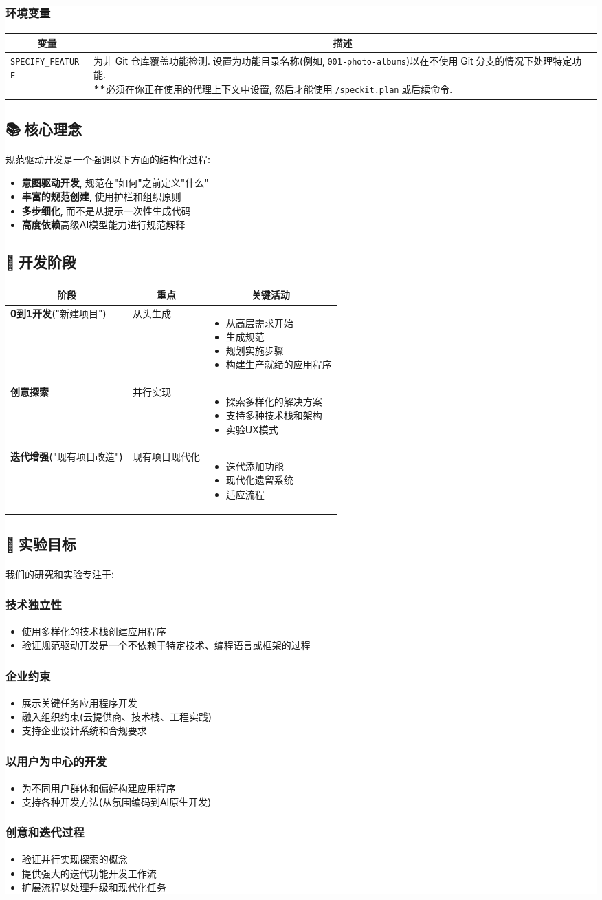 ### 环境变量

| 变量              | 描述                                                                                                                                                                                           |
| ----------------- | ---------------------------------------------------------------------------------------------------------------------------------------------------------------------------------------------- |
| `SPECIFY_FEATURE` | 为非 Git 仓库覆盖功能检测. 设置为功能目录名称(例如, `001-photo-albums`)以在不使用 Git 分支的情况下处理特定功能. <br/>**必须在你正在使用的代理上下文中设置, 然后才能使用 `/speckit.plan` 或后续命令.  |

## 📚 核心理念

规范驱动开发是一个强调以下方面的结构化过程: 

- **意图驱动开发**, 规范在"如何"之前定义"什么"
- **丰富的规范创建**, 使用护栏和组织原则
- **多步细化**, 而不是从提示一次性生成代码
- **高度依赖**高级AI模型能力进行规范解释

## 🌟 开发阶段

| 阶段 | 重点 | 关键活动 |
|-------|-------|----------------|
| **0到1开发**("新建项目") | 从头生成 | <ul><li>从高层需求开始</li><li>生成规范</li><li>规划实施步骤</li><li>构建生产就绪的应用程序</li></ul> |
| **创意探索** | 并行实现 | <ul><li>探索多样化的解决方案</li><li>支持多种技术栈和架构</li><li>实验UX模式</li></ul> |
| **迭代增强**("现有项目改造") | 现有项目现代化 | <ul><li>迭代添加功能</li><li>现代化遗留系统</li><li>适应流程</li></ul> |

## 🎯 实验目标

我们的研究和实验专注于: 

### 技术独立性

- 使用多样化的技术栈创建应用程序
- 验证规范驱动开发是一个不依赖于特定技术、编程语言或框架的过程

### 企业约束

- 展示关键任务应用程序开发
- 融入组织约束(云提供商、技术栈、工程实践)
- 支持企业设计系统和合规要求

### 以用户为中心的开发

- 为不同用户群体和偏好构建应用程序
- 支持各种开发方法(从氛围编码到AI原生开发)

### 创意和迭代过程

- 验证并行实现探索的概念
- 提供强大的迭代功能开发工作流
- 扩展流程以处理升级和现代化任务
